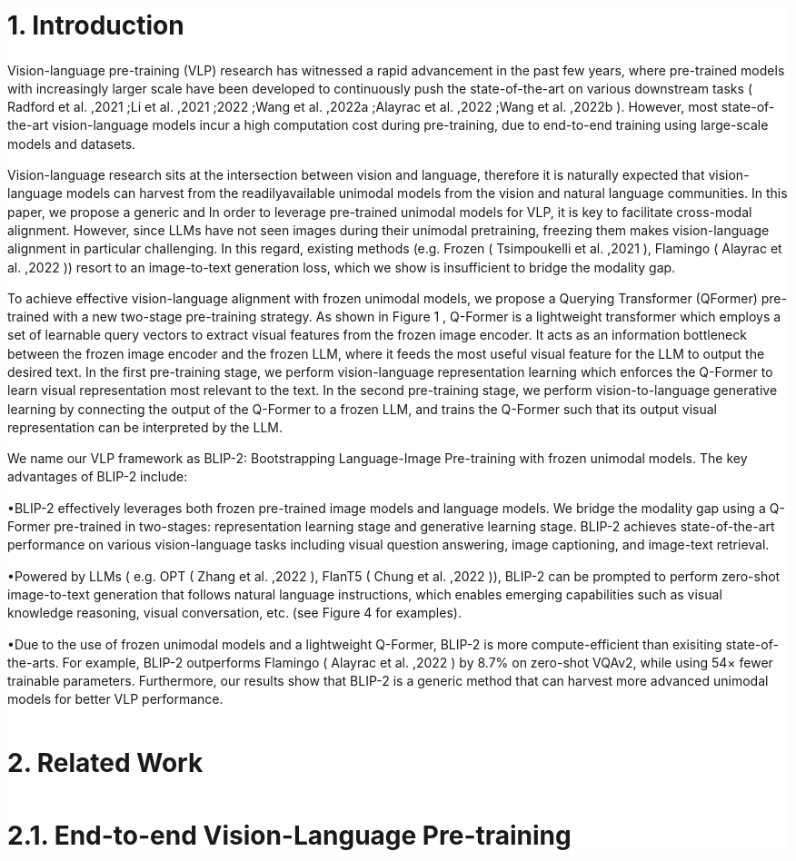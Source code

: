 # 1. Introduction  

Vision-language pre-training (VLP) research has witnessed a rapid advancement in the past few years, where pre-trained models with increasingly larger scale have been developed to continuously push the state-of-the-art on various downstream tasks ( Radford et al. ,2021 ;Li et al. ,2021 ;2022 ;Wang et al. ,2022a ;Alayrac et al. ,2022 ;Wang et al. ,2022b ). However, most state-of-the-art vision-language models incur a high computation cost during pre-training, due to end-to-end training using large-scale models and datasets.  

Vision-language research sits at the intersection between vision and language, therefore it is naturally expected that vision-language models can harvest from the readilyavailable unimodal models from the vision and natural language communities. In this paper, we propose a generic and In order to leverage pre-trained unimodal models for VLP, it is key to facilitate cross-modal alignment. However, since LLMs have not seen images during their unimodal pretraining, freezing them makes vision-language alignment in particular challenging. In this regard, existing methods (e.g. Frozen ( Tsimpoukelli et al. ,2021 ), Flamingo ( Alayrac et al. ,2022 )) resort to an image-to-text generation loss, which we show is insufficient to bridge the modality gap.  

To achieve effective vision-language alignment with frozen unimodal models, we propose a Querying Transformer (QFormer) pre-trained with a new two-stage pre-training strategy. As shown in Figure 1 , Q-Former is a lightweight transformer which employs a set of learnable query vectors to extract visual features from the frozen image encoder. It acts as an information bottleneck between the frozen image encoder and the frozen LLM, where it feeds the most useful visual feature for the LLM to output the desired text. In the first pre-training stage, we perform vision-language representation learning which enforces the Q-Former to learn visual representation most relevant to the text. In the second pre-training stage, we perform vision-to-language generative learning by connecting the output of the Q-Former to a frozen LLM, and trains the Q-Former such that its output visual representation can be interpreted by the LLM.  

We name our VLP framework as BLIP-2: Bootstrapping Language-Image Pre-training with frozen unimodal models. The key advantages of BLIP-2 include:  

•BLIP-2 effectively leverages both frozen pre-trained image models and language models. We bridge the modality gap using a Q-Former pre-trained in two-stages: representation learning stage and generative learning stage. BLIP-2 achieves state-of-the-art performance on various vision-language tasks including visual question answering, image captioning, and image-text retrieval.  

•Powered by LLMs ( e.g. OPT ( Zhang et al. ,2022 ), FlanT5 ( Chung et al. ,2022 )), BLIP-2 can be prompted to perform zero-shot image-to-text generation that follows natural language instructions, which enables emerging capabilities such as visual knowledge reasoning, visual conversation, etc. (see Figure 4 for examples).  

•Due to the use of frozen unimodal models and a lightweight Q-Former, BLIP-2 is more compute-efficient than exisiting state-of-the-arts. For example, BLIP-2 outperforms Flamingo ( Alayrac et al. ,2022 ) by $8.7\%$ on zero-shot VQAv2, while using $54\times$ fewer trainable parameters. Furthermore, our results show that BLIP-2 is a generic method that can harvest more advanced unimodal models for better VLP performance.  

# 2. Related Work  

# 2.1. End-to-end Vision-Language Pre-training  
